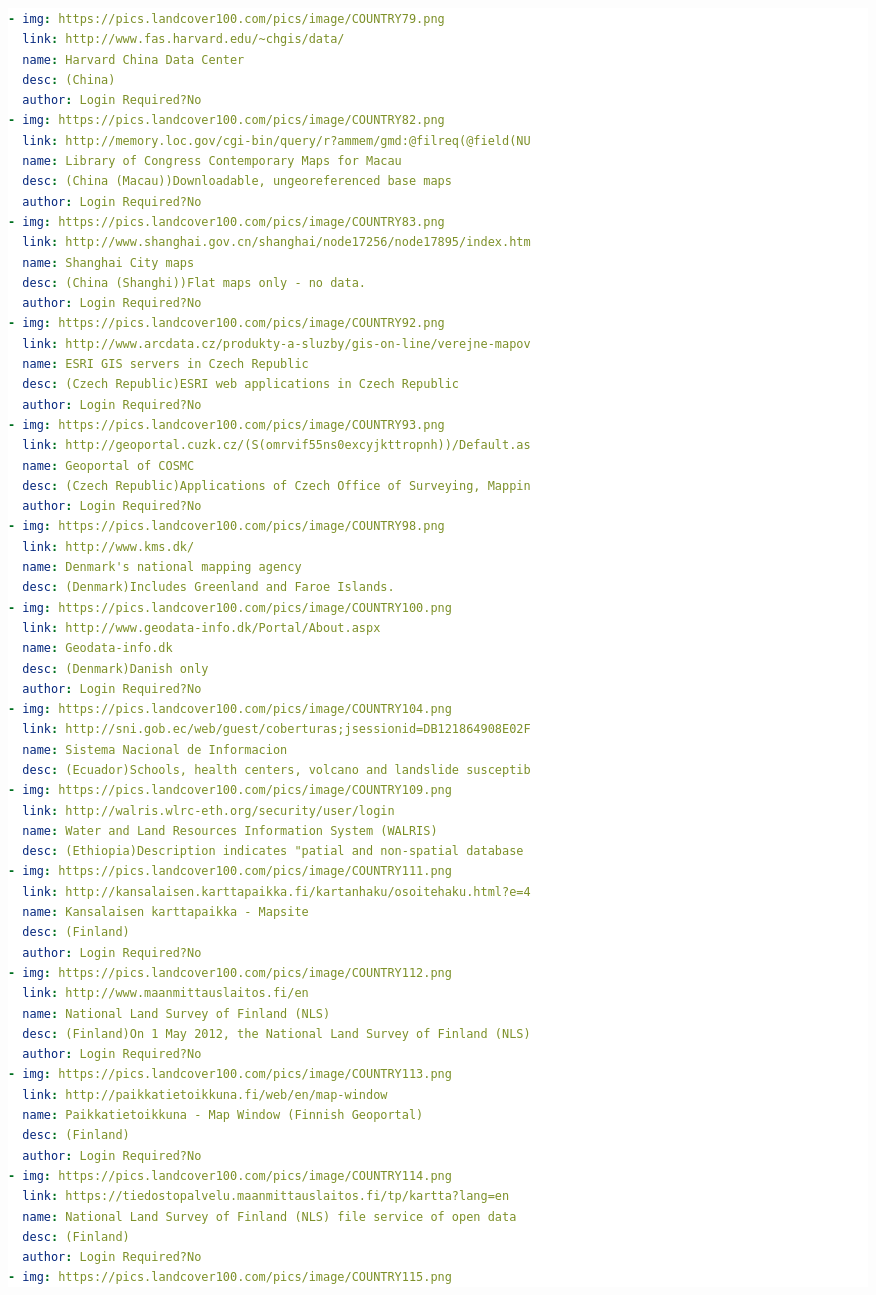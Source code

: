 ```yaml
- img: https://pics.landcover100.com/pics/image/COUNTRY79.png
  link: http://www.fas.harvard.edu/~chgis/data/
  name: Harvard China Data Center
  desc: (China)
  author: Login Required?No
- img: https://pics.landcover100.com/pics/image/COUNTRY82.png
  link: http://memory.loc.gov/cgi-bin/query/r?ammem/gmd:@filreq(@field(NU
  name: Library of Congress Contemporary Maps for Macau
  desc: (China (Macau))Downloadable, ungeoreferenced base maps
  author: Login Required?No
- img: https://pics.landcover100.com/pics/image/COUNTRY83.png
  link: http://www.shanghai.gov.cn/shanghai/node17256/node17895/index.htm
  name: Shanghai City maps 
  desc: (China (Shanghi))Flat maps only - no data.
  author: Login Required?No
- img: https://pics.landcover100.com/pics/image/COUNTRY92.png
  link: http://www.arcdata.cz/produkty-a-sluzby/gis-on-line/verejne-mapov
  name: ESRI GIS servers in Czech Republic
  desc: (Czech Republic)ESRI web applications in Czech Republic
  author: Login Required?No
- img: https://pics.landcover100.com/pics/image/COUNTRY93.png
  link: http://geoportal.cuzk.cz/(S(omrvif55ns0excyjkttropnh))/Default.as
  name: Geoportal of COSMC
  desc: (Czech Republic)Applications of Czech Office of Surveying, Mappin
  author: Login Required?No
- img: https://pics.landcover100.com/pics/image/COUNTRY98.png
  link: http://www.kms.dk/
  name: Denmark's national mapping agency
  desc: (Denmark)Includes Greenland and Faroe Islands.
- img: https://pics.landcover100.com/pics/image/COUNTRY100.png
  link: http://www.geodata-info.dk/Portal/About.aspx
  name: Geodata-info.dk
  desc: (Denmark)Danish only
  author: Login Required?No
- img: https://pics.landcover100.com/pics/image/COUNTRY104.png
  link: http://sni.gob.ec/web/guest/coberturas;jsessionid=DB121864908E02F
  name: Sistema Nacional de Informacion
  desc: (Ecuador)Schools, health centers, volcano and landslide susceptib
- img: https://pics.landcover100.com/pics/image/COUNTRY109.png
  link: http://walris.wlrc-eth.org/security/user/login
  name: Water and Land Resources Information System (WALRIS)
  desc: (Ethiopia)Description indicates "patial and non-spatial database 
- img: https://pics.landcover100.com/pics/image/COUNTRY111.png
  link: http://kansalaisen.karttapaikka.fi/kartanhaku/osoitehaku.html?e=4
  name: Kansalaisen karttapaikka - Mapsite
  desc: (Finland)
  author: Login Required?No
- img: https://pics.landcover100.com/pics/image/COUNTRY112.png
  link: http://www.maanmittauslaitos.fi/en
  name: National Land Survey of Finland (NLS)
  desc: (Finland)On 1 May 2012, the National Land Survey of Finland (NLS)
  author: Login Required?No
- img: https://pics.landcover100.com/pics/image/COUNTRY113.png
  link: http://paikkatietoikkuna.fi/web/en/map-window
  name: Paikkatietoikkuna - Map Window (Finnish Geoportal)
  desc: (Finland)
  author: Login Required?No
- img: https://pics.landcover100.com/pics/image/COUNTRY114.png
  link: https://tiedostopalvelu.maanmittauslaitos.fi/tp/kartta?lang=en
  name: National Land Survey of Finland (NLS) file service of open data
  desc: (Finland)
  author: Login Required?No
- img: https://pics.landcover100.com/pics/image/COUNTRY115.png
```